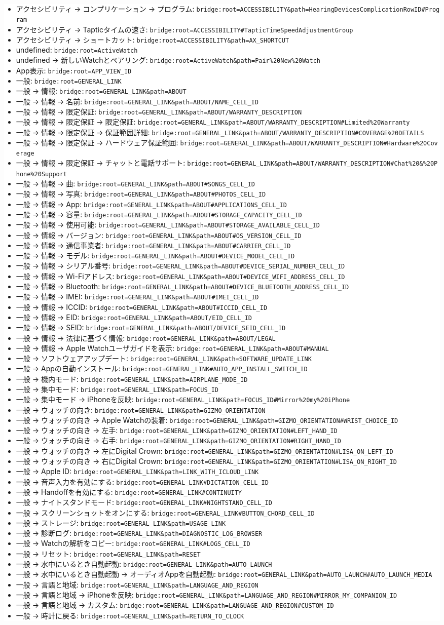 - アクセシビリティ → コンプリケーション → プログラム: `bridge:root=ACCESSIBILITY&path=HearingDevicesComplicationRowID#Program`
- アクセシビリティ → Tapticタイムの速さ: `bridge:root=ACCESSIBILITY#TapticTimeSpeedAdjustmentGroup`
- アクセシビリティ → ショートカット: `bridge:root=ACCESSIBILITY&path=AX_SHORTCUT`
- undefined: `bridge:root=ActiveWatch`
- undefined → 新しいWatchとペアリング: `bridge:root=ActiveWatch&path=Pair%20New%20Watch`
- App表示: `bridge:root=APP_VIEW_ID`
- 一般: `bridge:root=GENERAL_LINK`
- 一般 → 情報: `bridge:root=GENERAL_LINK&path=ABOUT`
- 一般 → 情報 → 名前: `bridge:root=GENERAL_LINK&path=ABOUT/NAME_CELL_ID`
- 一般 → 情報 → 限定保証: `bridge:root=GENERAL_LINK&path=ABOUT/WARRANTY_DESCRIPTION`
- 一般 → 情報 → 限定保証 → 限定保証: `bridge:root=GENERAL_LINK&path=ABOUT/WARRANTY_DESCRIPTION#Limited%20Warranty`
- 一般 → 情報 → 限定保証 → 保証範囲詳細: `bridge:root=GENERAL_LINK&path=ABOUT/WARRANTY_DESCRIPTION#COVERAGE%20DETAILS`
- 一般 → 情報 → 限定保証 → ハードウェア保証範囲: `bridge:root=GENERAL_LINK&path=ABOUT/WARRANTY_DESCRIPTION#Hardware%20Coverage`
- 一般 → 情報 → 限定保証 → チャットと電話サポート: `bridge:root=GENERAL_LINK&path=ABOUT/WARRANTY_DESCRIPTION#Chat%20&%20Phone%20Support`
- 一般 → 情報 → 曲: `bridge:root=GENERAL_LINK&path=ABOUT#SONGS_CELL_ID`
- 一般 → 情報 → 写真: `bridge:root=GENERAL_LINK&path=ABOUT#PHOTOS_CELL_ID`
- 一般 → 情報 → App: `bridge:root=GENERAL_LINK&path=ABOUT#APPLICATIONS_CELL_ID`
- 一般 → 情報 → 容量: `bridge:root=GENERAL_LINK&path=ABOUT#STORAGE_CAPACITY_CELL_ID`
- 一般 → 情報 → 使用可能: `bridge:root=GENERAL_LINK&path=ABOUT#STORAGE_AVAILABLE_CELL_ID`
- 一般 → 情報 → バージョン: `bridge:root=GENERAL_LINK&path=ABOUT#OS_VERSION_CELL_ID`
- 一般 → 情報 → 通信事業者: `bridge:root=GENERAL_LINK&path=ABOUT#CARRIER_CELL_ID`
- 一般 → 情報 → モデル: `bridge:root=GENERAL_LINK&path=ABOUT#DEVICE_MODEL_CELL_ID`
- 一般 → 情報 → シリアル番号: `bridge:root=GENERAL_LINK&path=ABOUT#DEVICE_SERIAL_NUMBER_CELL_ID`
- 一般 → 情報 → Wi-Fiアドレス: `bridge:root=GENERAL_LINK&path=ABOUT#DEVICE_WIFI_ADDRESS_CELL_ID`
- 一般 → 情報 → Bluetooth: `bridge:root=GENERAL_LINK&path=ABOUT#DEVICE_BLUETOOTH_ADDRESS_CELL_ID`
- 一般 → 情報 → IMEI: `bridge:root=GENERAL_LINK&path=ABOUT#IMEI_CELL_ID`
- 一般 → 情報 → ICCID: `bridge:root=GENERAL_LINK&path=ABOUT#ICCID_CELL_ID`
- 一般 → 情報 → EID: `bridge:root=GENERAL_LINK&path=ABOUT/EID_CELL_ID`
- 一般 → 情報 → SEID: `bridge:root=GENERAL_LINK&path=ABOUT/DEVICE_SEID_CELL_ID`
- 一般 → 情報 → 法律に基づく情報: `bridge:root=GENERAL_LINK&path=ABOUT/LEGAL`
- 一般 → 情報 → Apple Watchユーザガイドを表示: `bridge:root=GENERAL_LINK&path=ABOUT#MANUAL`
- 一般 → ソフトウェアアップデート: `bridge:root=GENERAL_LINK&path=SOFTWARE_UPDATE_LINK`
- 一般 → Appの自動インストール: `bridge:root=GENERAL_LINK#AUTO_APP_INSTALL_SWITCH_ID`
- 一般 → 機内モード: `bridge:root=GENERAL_LINK&path=AIRPLANE_MODE_ID`
- 一般 → 集中モード: `bridge:root=GENERAL_LINK&path=FOCUS_ID`
- 一般 → 集中モード → iPhoneを反映: `bridge:root=GENERAL_LINK&path=FOCUS_ID#Mirror%20my%20iPhone`
- 一般 → ウォッチの向き: `bridge:root=GENERAL_LINK&path=GIZMO_ORIENTATION`
- 一般 → ウォッチの向き → Apple Watchの装着: `bridge:root=GENERAL_LINK&path=GIZMO_ORIENTATION#WRIST_CHOICE_ID`
- 一般 → ウォッチの向き → 左手: `bridge:root=GENERAL_LINK&path=GIZMO_ORIENTATION#LEFT_HAND_ID`
- 一般 → ウォッチの向き → 右手: `bridge:root=GENERAL_LINK&path=GIZMO_ORIENTATION#RIGHT_HAND_ID`
- 一般 → ウォッチの向き → 左にDigital Crown: `bridge:root=GENERAL_LINK&path=GIZMO_ORIENTATION#LISA_ON_LEFT_ID`
- 一般 → ウォッチの向き → 右にDigital Crown: `bridge:root=GENERAL_LINK&path=GIZMO_ORIENTATION#LISA_ON_RIGHT_ID`
- 一般 → Apple ID: `bridge:root=GENERAL_LINK&path=LINK_WITH_ICLOUD_LINK`
- 一般 → 音声入力を有効にする: `bridge:root=GENERAL_LINK#DICTATION_CELL_ID`
- 一般 → Handoffを有効にする: `bridge:root=GENERAL_LINK#CONTINUITY`
- 一般 → ナイトスタンドモード: `bridge:root=GENERAL_LINK#NIGHTSTAND_CELL_ID`
- 一般 → スクリーンショットをオンにする: `bridge:root=GENERAL_LINK#BUTTON_CHORD_CELL_ID`
- 一般 → ストレージ: `bridge:root=GENERAL_LINK&path=USAGE_LINK`
- 一般 → 診断ログ: `bridge:root=GENERAL_LINK&path=DIAGNOSTIC_LOG_BROWSER`
- 一般 → Watchの解析をコピー: `bridge:root=GENERAL_LINK#LOGS_CELL_ID`
- 一般 → リセット: `bridge:root=GENERAL_LINK&path=RESET`
- 一般 → 水中にいるとき自動起動: `bridge:root=GENERAL_LINK&path=AUTO_LAUNCH`
- 一般 → 水中にいるとき自動起動 → オーディオAppを自動起動: `bridge:root=GENERAL_LINK&path=AUTO_LAUNCH#AUTO_LAUNCH_MEDIA`
- 一般 → 言語と地域: `bridge:root=GENERAL_LINK&path=LANGUAGE_AND_REGION`
- 一般 → 言語と地域 → iPhoneを反映: `bridge:root=GENERAL_LINK&path=LANGUAGE_AND_REGION#MIRROR_MY_COMPANION_ID`
- 一般 → 言語と地域 → カスタム: `bridge:root=GENERAL_LINK&path=LANGUAGE_AND_REGION#CUSTOM_ID`
- 一般 → 時計に戻る: `bridge:root=GENERAL_LINK&path=RETURN_TO_CLOCK`